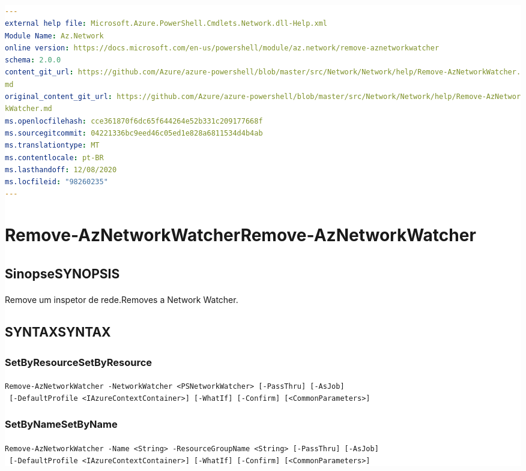 ```yaml
---
external help file: Microsoft.Azure.PowerShell.Cmdlets.Network.dll-Help.xml
Module Name: Az.Network
online version: https://docs.microsoft.com/en-us/powershell/module/az.network/remove-aznetworkwatcher
schema: 2.0.0
content_git_url: https://github.com/Azure/azure-powershell/blob/master/src/Network/Network/help/Remove-AzNetworkWatcher.md
original_content_git_url: https://github.com/Azure/azure-powershell/blob/master/src/Network/Network/help/Remove-AzNetworkWatcher.md
ms.openlocfilehash: cce361870f6dc65f644264e52b331c209177668f
ms.sourcegitcommit: 04221336bc9eed46c05ed1e828a6811534d4b4ab
ms.translationtype: MT
ms.contentlocale: pt-BR
ms.lasthandoff: 12/08/2020
ms.locfileid: "98260235"
---
```

# <span data-ttu-id="60bb9-101">Remove-AzNetworkWatcher</span><span class="sxs-lookup"><span data-stu-id="60bb9-101">Remove-AzNetworkWatcher</span></span>

## <span data-ttu-id="60bb9-102">Sinopse</span><span class="sxs-lookup"><span data-stu-id="60bb9-102">SYNOPSIS</span></span>
<span data-ttu-id="60bb9-103">Remove um inspetor de rede.</span><span class="sxs-lookup"><span data-stu-id="60bb9-103">Removes a Network Watcher.</span></span>

## <span data-ttu-id="60bb9-104">SYNTAX</span><span class="sxs-lookup"><span data-stu-id="60bb9-104">SYNTAX</span></span>

### <span data-ttu-id="60bb9-105">SetByResource</span><span class="sxs-lookup"><span data-stu-id="60bb9-105">SetByResource</span></span>
```
Remove-AzNetworkWatcher -NetworkWatcher <PSNetworkWatcher> [-PassThru] [-AsJob]
 [-DefaultProfile <IAzureContextContainer>] [-WhatIf] [-Confirm] [<CommonParameters>]
```

### <span data-ttu-id="60bb9-106">SetByName</span><span class="sxs-lookup"><span data-stu-id="60bb9-106">SetByName</span></span>
```
Remove-AzNetworkWatcher -Name <String> -ResourceGroupName <String> [-PassThru] [-AsJob]
 [-DefaultProfile <IAzureContextContainer>] [-WhatIf] [-Confirm] [<CommonParameters>]
```
